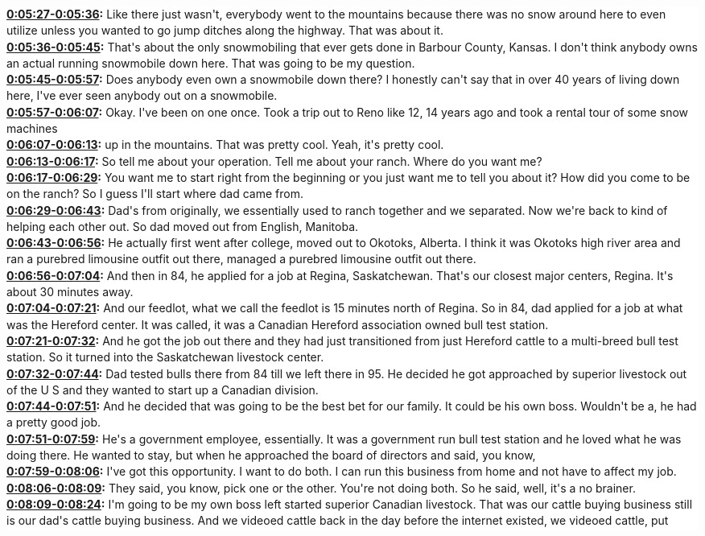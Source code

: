 **[0:05:27-0:05:36](https://anchor.fm/ranching-reboot/episodes/99-Carter-Bezan-Adapting-to-Changing-Times-e1tpf6p#t=0:05:27):**  Like there just wasn't, everybody went to the mountains because there was no snow around  here to even utilize unless you wanted to go jump ditches along the highway.  That was about it.  
**[0:05:36-0:05:45](https://anchor.fm/ranching-reboot/episodes/99-Carter-Bezan-Adapting-to-Changing-Times-e1tpf6p#t=0:05:36):**  That's about the only snowmobiling that ever gets done in Barbour County, Kansas.  I don't think anybody owns an actual running snowmobile down here.  That was going to be my question.  
**[0:05:45-0:05:57](https://anchor.fm/ranching-reboot/episodes/99-Carter-Bezan-Adapting-to-Changing-Times-e1tpf6p#t=0:05:45):**  Does anybody even own a snowmobile down there?  I honestly can't say that in over 40 years of living down here, I've ever seen anybody  out on a snowmobile.  
**[0:05:57-0:06:07](https://anchor.fm/ranching-reboot/episodes/99-Carter-Bezan-Adapting-to-Changing-Times-e1tpf6p#t=0:05:57):**  Okay.  I've been on one once.  Took a trip out to Reno like 12, 14 years ago and took a rental tour of some snow machines  
**[0:06:07-0:06:13](https://anchor.fm/ranching-reboot/episodes/99-Carter-Bezan-Adapting-to-Changing-Times-e1tpf6p#t=0:06:07):**  up in the mountains.  That was pretty cool.  Yeah, it's pretty cool.  
**[0:06:13-0:06:17](https://anchor.fm/ranching-reboot/episodes/99-Carter-Bezan-Adapting-to-Changing-Times-e1tpf6p#t=0:06:13):**  So tell me about your operation.  Tell me about your ranch.  Where do you want me?  
**[0:06:17-0:06:29](https://anchor.fm/ranching-reboot/episodes/99-Carter-Bezan-Adapting-to-Changing-Times-e1tpf6p#t=0:06:17):**  You want me to start right from the beginning or you just want me to tell you about it?  How did you come to be on the ranch?  So I guess I'll start where dad came from.  
**[0:06:29-0:06:43](https://anchor.fm/ranching-reboot/episodes/99-Carter-Bezan-Adapting-to-Changing-Times-e1tpf6p#t=0:06:29):**  Dad's from originally, we essentially used to ranch together and we separated.  Now we're back to kind of helping each other out.  So dad moved out from English, Manitoba.  
**[0:06:43-0:06:56](https://anchor.fm/ranching-reboot/episodes/99-Carter-Bezan-Adapting-to-Changing-Times-e1tpf6p#t=0:06:43):**  He actually first went after college, moved out to Okotoks, Alberta.  I think it was Okotoks high river area and ran a purebred limousine outfit out there,  managed a purebred limousine outfit out there.  
**[0:06:56-0:07:04](https://anchor.fm/ranching-reboot/episodes/99-Carter-Bezan-Adapting-to-Changing-Times-e1tpf6p#t=0:06:56):**  And then in 84, he applied for a job at Regina, Saskatchewan.  That's our closest major centers, Regina.  It's about 30 minutes away.  
**[0:07:04-0:07:21](https://anchor.fm/ranching-reboot/episodes/99-Carter-Bezan-Adapting-to-Changing-Times-e1tpf6p#t=0:07:04):**  And our feedlot, what we call the feedlot is 15 minutes north of Regina.  So in 84, dad applied for a job at what was the Hereford center.  It was called, it was a Canadian Hereford association owned bull test station.  
**[0:07:21-0:07:32](https://anchor.fm/ranching-reboot/episodes/99-Carter-Bezan-Adapting-to-Changing-Times-e1tpf6p#t=0:07:21):**  And he got the job out there and they had just transitioned from just Hereford cattle  to a multi-breed bull test station.  So it turned into the Saskatchewan livestock center.  
**[0:07:32-0:07:44](https://anchor.fm/ranching-reboot/episodes/99-Carter-Bezan-Adapting-to-Changing-Times-e1tpf6p#t=0:07:32):**  Dad tested bulls there from 84 till we left there in 95.  He decided he got approached by superior livestock out of the U S and they wanted to start up  a Canadian division.  
**[0:07:44-0:07:51](https://anchor.fm/ranching-reboot/episodes/99-Carter-Bezan-Adapting-to-Changing-Times-e1tpf6p#t=0:07:44):**  And he decided that was going to be the best bet for our family.  It could be his own boss.  Wouldn't be a, he had a pretty good job.  
**[0:07:51-0:07:59](https://anchor.fm/ranching-reboot/episodes/99-Carter-Bezan-Adapting-to-Changing-Times-e1tpf6p#t=0:07:51):**  He's a government employee, essentially.  It was a government run bull test station and he loved what he was doing there.  He wanted to stay, but when he approached the board of directors and said, you know,  
**[0:07:59-0:08:06](https://anchor.fm/ranching-reboot/episodes/99-Carter-Bezan-Adapting-to-Changing-Times-e1tpf6p#t=0:07:59):**  I've got this opportunity.  I want to do both.  I can run this business from home and not have to affect my job.  
**[0:08:06-0:08:09](https://anchor.fm/ranching-reboot/episodes/99-Carter-Bezan-Adapting-to-Changing-Times-e1tpf6p#t=0:08:06):**  They said, you know, pick one or the other.  You're not doing both.  So he said, well, it's a no brainer.  
**[0:08:09-0:08:24](https://anchor.fm/ranching-reboot/episodes/99-Carter-Bezan-Adapting-to-Changing-Times-e1tpf6p#t=0:08:09):**  I'm going to be my own boss left started superior Canadian livestock.  That was our cattle buying business still is our dad's cattle buying business.  And we videoed cattle back in the day before the internet existed, we videoed cattle, put  
